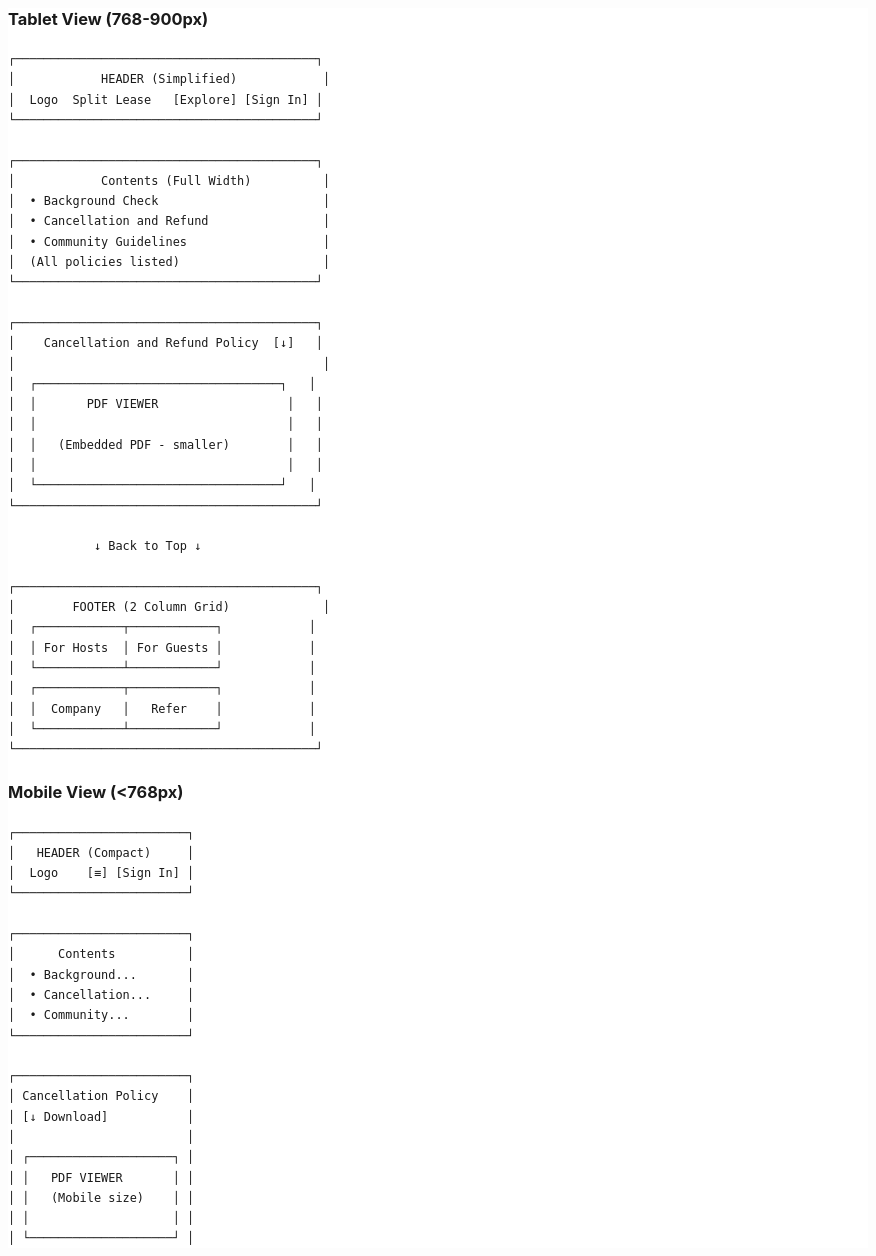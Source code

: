 ### Tablet View (768-900px)

```
┌──────────────────────────────────────────┐
│            HEADER (Simplified)            │
│  Logo  Split Lease   [Explore] [Sign In] │
└──────────────────────────────────────────┘

┌──────────────────────────────────────────┐
│            Contents (Full Width)          │
│  • Background Check                       │
│  • Cancellation and Refund                │
│  • Community Guidelines                   │
│  (All policies listed)                    │
└──────────────────────────────────────────┘

┌──────────────────────────────────────────┐
│    Cancellation and Refund Policy  [↓]   │
│                                           │
│  ┌──────────────────────────────────┐   │
│  │       PDF VIEWER                  │   │
│  │                                   │   │
│  │   (Embedded PDF - smaller)        │   │
│  │                                   │   │
│  └──────────────────────────────────┘   │
└──────────────────────────────────────────┘

            ↓ Back to Top ↓

┌──────────────────────────────────────────┐
│        FOOTER (2 Column Grid)             │
│  ┌────────────┬────────────┐            │
│  │ For Hosts  │ For Guests │            │
│  └────────────┴────────────┘            │
│  ┌────────────┬────────────┐            │
│  │  Company   │   Refer    │            │
│  └────────────┴────────────┘            │
└──────────────────────────────────────────┘
```

### Mobile View (<768px)

```
┌────────────────────────┐
│   HEADER (Compact)     │
│  Logo    [≡] [Sign In] │
└────────────────────────┘

┌────────────────────────┐
│      Contents          │
│  • Background...       │
│  • Cancellation...     │
│  • Community...        │
└────────────────────────┘

┌────────────────────────┐
│ Cancellation Policy    │
│ [↓ Download]           │
│                        │
│ ┌────────────────────┐ │
│ │   PDF VIEWER       │ │
│ │   (Mobile size)    │ │
│ │                    │ │
│ └────────────────────┘ │
```